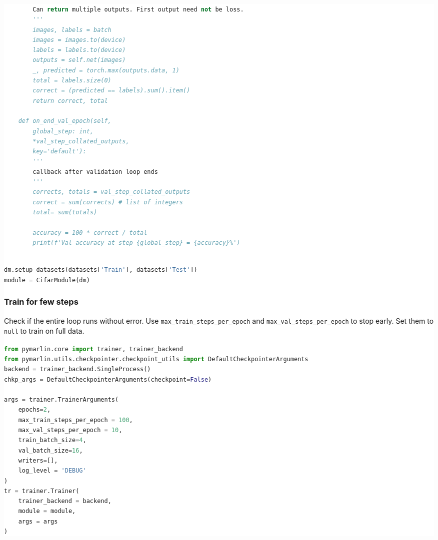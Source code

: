 ```python
        Can return multiple outputs. First output need not be loss.
        '''
        images, labels = batch
        images = images.to(device)
        labels = labels.to(device)
        outputs = self.net(images)
        _, predicted = torch.max(outputs.data, 1)
        total = labels.size(0)
        correct = (predicted == labels).sum().item()
        return correct, total

    def on_end_val_epoch(self,
        global_step: int,
        *val_step_collated_outputs,
        key='default'):
        '''
        callback after validation loop ends
        '''
        corrects, totals = val_step_collated_outputs
        correct = sum(corrects) # list of integers
        total= sum(totals)
        
        accuracy = 100 * correct / total
        print(f'Val accuracy at step {global_step} = {accuracy}%')
        
```


```python
dm.setup_datasets(datasets['Train'], datasets['Test'])
module = CifarModule(dm)
```

### Train for few steps
Check if the entire loop runs without error. Use `max_train_steps_per_epoch` and `max_val_steps_per_epoch` to stop early. Set them to `null` to train on full data.

```python
from pymarlin.core import trainer, trainer_backend
from pymarlin.utils.checkpointer.checkpoint_utils import DefaultCheckpointerArguments
backend = trainer_backend.SingleProcess()
chkp_args = DefaultCheckpointerArguments(checkpoint=False)

args = trainer.TrainerArguments(
    epochs=2,
    max_train_steps_per_epoch = 100,
    max_val_steps_per_epoch = 10,
    train_batch_size=4,
    val_batch_size=16,
    writers=[],
    log_level = 'DEBUG'
)
tr = trainer.Trainer(
    trainer_backend = backend,
    module = module,
    args = args
)
```

